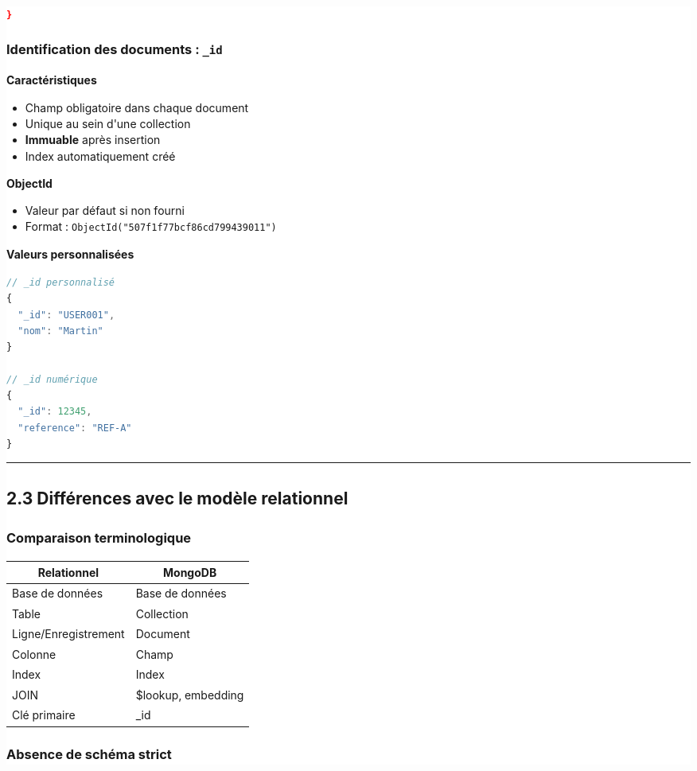 ```json
}
```

### Identification des documents : `_id`

**Caractéristiques**
- Champ obligatoire dans chaque document
- Unique au sein d'une collection
- **Immuable** après insertion
- Index automatiquement créé

**ObjectId**
- Valeur par défaut si non fourni
- Format : `ObjectId("507f1f77bcf86cd799439011")`

**Valeurs personnalisées**
```javascript
// _id personnalisé
{
  "_id": "USER001",
  "nom": "Martin"
}

// _id numérique
{
  "_id": 12345,
  "reference": "REF-A"
}
```

---

## 2.3 Différences avec le modèle relationnel

### Comparaison terminologique

| Relationnel          | MongoDB            |
| -------------------- | ------------------ |
| Base de données      | Base de données    |
| Table                | Collection         |
| Ligne/Enregistrement | Document           |
| Colonne              | Champ              |
| Index                | Index              |
| JOIN                 | $lookup, embedding |
| Clé primaire         | _id                |

### Absence de schéma strict
